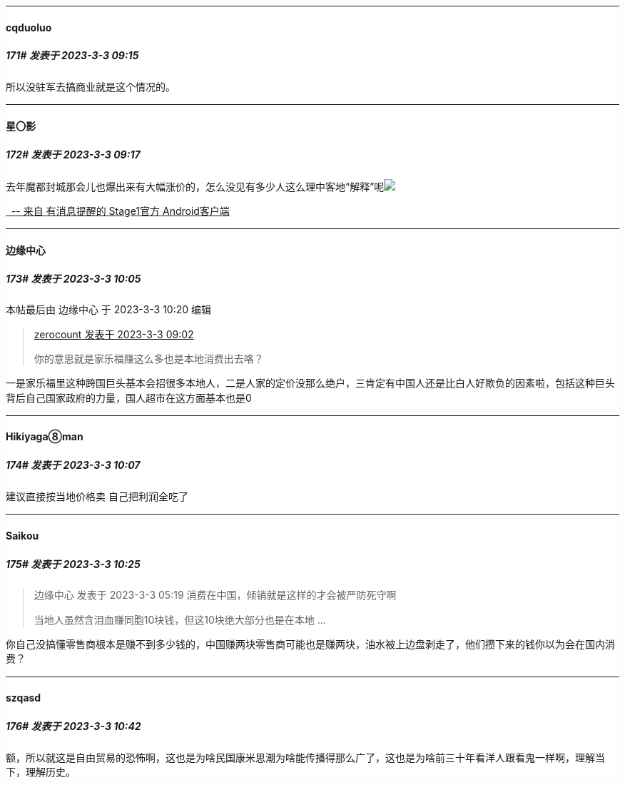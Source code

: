 *****

####  cqduoluo  
##### 171#       发表于 2023-3-3 09:15

所以没驻军去搞商业就是这个情况的。

*****

####  星〇影  
##### 172#       发表于 2023-3-3 09:17

去年魔都封城那会儿也爆出来有大幅涨价的，怎么没见有多少人这么理中客地“解释”呢<img src="https://static.saraba1st.com/image/smiley/face2017/048.png" referrerpolicy="no-referrer">

[  -- 来自 有消息提醒的 Stage1官方 Android客户端](https://www.coolapk.com/apk/140634)


*****

####  边缘中心  
##### 173#       发表于 2023-3-3 10:05

 本帖最后由 边缘中心 于 2023-3-3 10:20 编辑 
<blockquote><a href="httphttps://bbs.saraba1st.com/2b/forum.php?mod=redirect&amp;goto=findpost&amp;pid=59946947&amp;ptid=2122078" target="_blank">zerocount 发表于 2023-3-3 09:02</a>

你的意思就是家乐福赚这么多也是本地消费出去咯？</blockquote>

一是家乐福里这种跨国巨头基本会招很多本地人，二是人家的定价没那么绝户，三肯定有中国人还是比白人好欺负的因素啦，包括这种巨头背后自己国家政府的力量，国人超市在这方面基本也是0

*****

####  Hikiyaga⑧man  
##### 174#       发表于 2023-3-3 10:07

建议直接按当地价格卖 自己把利润全吃了

*****

####  Saikou  
##### 175#       发表于 2023-3-3 10:25

<blockquote>边缘中心 发表于 2023-3-3 05:19
消费在中国，倾销就是这样的才会被严防死守啊

当地人虽然含泪血赚同胞10块钱，但这10块绝大部分也是在本地 ...</blockquote>
你自己没搞懂零售商根本是赚不到多少钱的，中国赚两块零售商可能也是赚两块，油水被上边盘剥走了，他们攒下来的钱你以为会在国内消费？


*****

####  szqasd  
##### 176#       发表于 2023-3-3 10:42

额，所以就这是自由贸易的恐怖啊，这也是为啥民国康米思潮为啥能传播得那么广了，这也是为啥前三十年看洋人跟看鬼一样啊，理解当下，理解历史。

